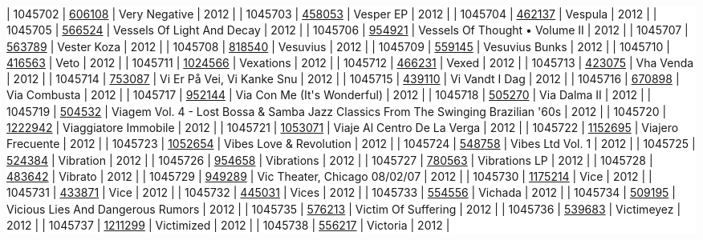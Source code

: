 | 1045702 | [606108](https://www.discogs.com/master/606108) | Very Negative | 2012 |
| 1045703 | [458053](https://www.discogs.com/master/458053) | Vesper EP | 2012 |
| 1045704 | [462137](https://www.discogs.com/master/462137) | Vespula | 2012 |
| 1045705 | [566524](https://www.discogs.com/master/566524) | Vessels Of Light And Decay | 2012 |
| 1045706 | [954921](https://www.discogs.com/master/954921) | Vessels Of Thought • Volume II | 2012 |
| 1045707 | [563789](https://www.discogs.com/master/563789) | Vester Koza | 2012 |
| 1045708 | [818540](https://www.discogs.com/master/818540) | Vesuvius | 2012 |
| 1045709 | [559145](https://www.discogs.com/master/559145) | Vesuvius Bunks | 2012 |
| 1045710 | [416563](https://www.discogs.com/master/416563) | Veto | 2012 |
| 1045711 | [1024566](https://www.discogs.com/master/1024566) | Vexations | 2012 |
| 1045712 | [466231](https://www.discogs.com/master/466231) | Vexed | 2012 |
| 1045713 | [423075](https://www.discogs.com/master/423075) | Vha Venda | 2012 |
| 1045714 | [753087](https://www.discogs.com/master/753087) | Vi Er På Vei, Vi Kanke Snu | 2012 |
| 1045715 | [439110](https://www.discogs.com/master/439110) | Vi Vandt I Dag | 2012 |
| 1045716 | [670898](https://www.discogs.com/master/670898) | Via Combusta | 2012 |
| 1045717 | [952144](https://www.discogs.com/master/952144) | Via Con Me (It's Wonderful) | 2012 |
| 1045718 | [505270](https://www.discogs.com/master/505270) | Via Dalma II | 2012 |
| 1045719 | [504532](https://www.discogs.com/master/504532) | Viagem Vol. 4 - Lost Bossa & Samba Jazz Classics From The Swinging Brazilian '60s | 2012 |
| 1045720 | [1222942](https://www.discogs.com/master/1222942) | Viaggiatore Immobile | 2012 |
| 1045721 | [1053071](https://www.discogs.com/master/1053071) | Viaje Al Centro De La Verga | 2012 |
| 1045722 | [1152695](https://www.discogs.com/master/1152695) | Viajero Frecuente | 2012 |
| 1045723 | [1052654](https://www.discogs.com/master/1052654) | Vibes Love & Revolution | 2012 |
| 1045724 | [548758](https://www.discogs.com/master/548758) | Vibes Ltd Vol. 1 | 2012 |
| 1045725 | [524384](https://www.discogs.com/master/524384) | Vibration | 2012 |
| 1045726 | [954658](https://www.discogs.com/master/954658) | Vibrations | 2012 |
| 1045727 | [780563](https://www.discogs.com/master/780563) | Vibrations LP | 2012 |
| 1045728 | [483642](https://www.discogs.com/master/483642) | Vibrato | 2012 |
| 1045729 | [949289](https://www.discogs.com/master/949289) | Vic Theater, Chicago 08/02/07 | 2012 |
| 1045730 | [1175214](https://www.discogs.com/master/1175214) | Vice | 2012 |
| 1045731 | [433871](https://www.discogs.com/master/433871) | Vice | 2012 |
| 1045732 | [445031](https://www.discogs.com/master/445031) | Vices | 2012 |
| 1045733 | [554556](https://www.discogs.com/master/554556) | Vichada | 2012 |
| 1045734 | [509195](https://www.discogs.com/master/509195) | Vicious Lies And Dangerous Rumors | 2012 |
| 1045735 | [576213](https://www.discogs.com/master/576213) | Victim Of Suffering | 2012 |
| 1045736 | [539683](https://www.discogs.com/master/539683) | Victimeyez | 2012 |
| 1045737 | [1211299](https://www.discogs.com/master/1211299) | Victimized | 2012 |
| 1045738 | [556217](https://www.discogs.com/master/556217) | Victoria | 2012 |